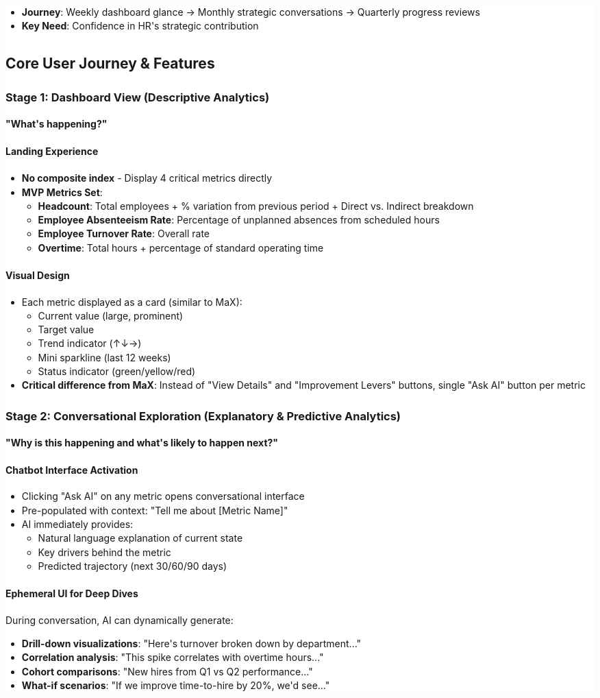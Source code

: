 * **Journey**: Weekly dashboard glance → Monthly strategic conversations → Quarterly progress reviews  
* **Key Need**: Confidence in HR's strategic contribution

## **Core User Journey & Features**

### **Stage 1: Dashboard View (Descriptive Analytics)**

**"What's happening?"**

#### **Landing Experience**

* **No composite index** \- Display 4 critical metrics directly  
* **MVP Metrics Set**:  
  * **Headcount**: Total employees \+ % variation from previous period \+ Direct vs. Indirect breakdown  
  * **Employee Absenteeism Rate**: Percentage of unplanned absences from scheduled hours  
  * **Employee Turnover Rate**: Overall rate   
  * **Overtime**: Total hours \+ percentage of standard operating time

#### **Visual Design**

* Each metric displayed as a card (similar to MaX):  
  * Current value (large, prominent)  
  * Target value  
  * Trend indicator (↑↓→)  
  * Mini sparkline (last 12 weeks)  
  * Status indicator (green/yellow/red)  
* **Critical difference from MaX**: Instead of "View Details" and "Improvement Levers" buttons, single "Ask AI" button per metric

### **Stage 2: Conversational Exploration (Explanatory & Predictive Analytics)**

**"Why is this happening and what's likely to happen next?"**

#### **Chatbot Interface Activation**

* Clicking "Ask AI" on any metric opens conversational interface  
* Pre-populated with context: "Tell me about \[Metric Name\]"  
* AI immediately provides:  
  * Natural language explanation of current state  
  * Key drivers behind the metric  
  * Predicted trajectory (next 30/60/90 days)

#### **Ephemeral UI for Deep Dives**

During conversation, AI can dynamically generate:

* **Drill-down visualizations**: "Here's turnover broken down by department..."  
* **Correlation analysis**: "This spike correlates with overtime hours..."  
* **Cohort comparisons**: "New hires from Q1 vs Q2 performance..."  
* **What-if scenarios**: "If we improve time-to-hire by 20%, we'd see..."
